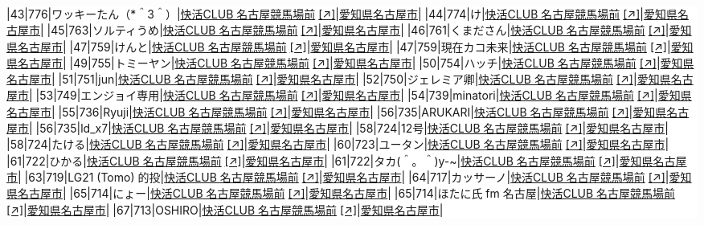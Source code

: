 |43|776|<span class="rank-name-pd">ワッキーたん（*＾3＾）</span>|<a href="/darts/rank/shops/42713.html">快活CLUB 名古屋競馬場前</a> <a href="https://vs.phoenixdarts.com/jp/shop/shopDetailInfo/s_42713?s_seq=42713">[↗]</a>|<a href="/darts/rank/愛知県/名古屋市">愛知県名古屋市</a>|
|44|774|<span class="rank-name-pd">け</span>|<a href="/darts/rank/shops/42713.html">快活CLUB 名古屋競馬場前</a> <a href="https://vs.phoenixdarts.com/jp/shop/shopDetailInfo/s_42713?s_seq=42713">[↗]</a>|<a href="/darts/rank/愛知県/名古屋市">愛知県名古屋市</a>|
|45|763|<span class="rank-name-pd">ソルティうめ</span>|<a href="/darts/rank/shops/42713.html">快活CLUB 名古屋競馬場前</a> <a href="https://vs.phoenixdarts.com/jp/shop/shopDetailInfo/s_42713?s_seq=42713">[↗]</a>|<a href="/darts/rank/愛知県/名古屋市">愛知県名古屋市</a>|
|46|761|<span class="rank-name-pd">くまださん</span>|<a href="/darts/rank/shops/42713.html">快活CLUB 名古屋競馬場前</a> <a href="https://vs.phoenixdarts.com/jp/shop/shopDetailInfo/s_42713?s_seq=42713">[↗]</a>|<a href="/darts/rank/愛知県/名古屋市">愛知県名古屋市</a>|
|47|759|<span class="rank-name-pd">けんと</span>|<a href="/darts/rank/shops/42713.html">快活CLUB 名古屋競馬場前</a> <a href="https://vs.phoenixdarts.com/jp/shop/shopDetailInfo/s_42713?s_seq=42713">[↗]</a>|<a href="/darts/rank/愛知県/名古屋市">愛知県名古屋市</a>|
|47|759|<span class="rank-name-pd">現在カコ未来</span>|<a href="/darts/rank/shops/42713.html">快活CLUB 名古屋競馬場前</a> <a href="https://vs.phoenixdarts.com/jp/shop/shopDetailInfo/s_42713?s_seq=42713">[↗]</a>|<a href="/darts/rank/愛知県/名古屋市">愛知県名古屋市</a>|
|49|755|<span class="rank-name-pd">トミーヤン</span>|<a href="/darts/rank/shops/42713.html">快活CLUB 名古屋競馬場前</a> <a href="https://vs.phoenixdarts.com/jp/shop/shopDetailInfo/s_42713?s_seq=42713">[↗]</a>|<a href="/darts/rank/愛知県/名古屋市">愛知県名古屋市</a>|
|50|754|<span class="rank-name-pd">ハッチ</span>|<a href="/darts/rank/shops/42713.html">快活CLUB 名古屋競馬場前</a> <a href="https://vs.phoenixdarts.com/jp/shop/shopDetailInfo/s_42713?s_seq=42713">[↗]</a>|<a href="/darts/rank/愛知県/名古屋市">愛知県名古屋市</a>|
|51|751|<span class="rank-name-pd">jun</span>|<a href="/darts/rank/shops/42713.html">快活CLUB 名古屋競馬場前</a> <a href="https://vs.phoenixdarts.com/jp/shop/shopDetailInfo/s_42713?s_seq=42713">[↗]</a>|<a href="/darts/rank/愛知県/名古屋市">愛知県名古屋市</a>|
|52|750|<span class="rank-name-pd">ジェレミア卿</span>|<a href="/darts/rank/shops/42713.html">快活CLUB 名古屋競馬場前</a> <a href="https://vs.phoenixdarts.com/jp/shop/shopDetailInfo/s_42713?s_seq=42713">[↗]</a>|<a href="/darts/rank/愛知県/名古屋市">愛知県名古屋市</a>|
|53|749|<span class="rank-name-pd">エンジョイ専用</span>|<a href="/darts/rank/shops/42713.html">快活CLUB 名古屋競馬場前</a> <a href="https://vs.phoenixdarts.com/jp/shop/shopDetailInfo/s_42713?s_seq=42713">[↗]</a>|<a href="/darts/rank/愛知県/名古屋市">愛知県名古屋市</a>|
|54|739|<span class="rank-name-pd">minatori</span>|<a href="/darts/rank/shops/42713.html">快活CLUB 名古屋競馬場前</a> <a href="https://vs.phoenixdarts.com/jp/shop/shopDetailInfo/s_42713?s_seq=42713">[↗]</a>|<a href="/darts/rank/愛知県/名古屋市">愛知県名古屋市</a>|
|55|736|<span class="rank-name-pd">Ryuji</span>|<a href="/darts/rank/shops/42713.html">快活CLUB 名古屋競馬場前</a> <a href="https://vs.phoenixdarts.com/jp/shop/shopDetailInfo/s_42713?s_seq=42713">[↗]</a>|<a href="/darts/rank/愛知県/名古屋市">愛知県名古屋市</a>|
|56|735|<span class="rank-name-pd">ARUKARI</span>|<a href="/darts/rank/shops/42713.html">快活CLUB 名古屋競馬場前</a> <a href="https://vs.phoenixdarts.com/jp/shop/shopDetailInfo/s_42713?s_seq=42713">[↗]</a>|<a href="/darts/rank/愛知県/名古屋市">愛知県名古屋市</a>|
|56|735|<span class="rank-name-pd">ld_x7</span>|<a href="/darts/rank/shops/42713.html">快活CLUB 名古屋競馬場前</a> <a href="https://vs.phoenixdarts.com/jp/shop/shopDetailInfo/s_42713?s_seq=42713">[↗]</a>|<a href="/darts/rank/愛知県/名古屋市">愛知県名古屋市</a>|
|58|724|<span class="rank-name-pd">12号</span>|<a href="/darts/rank/shops/42713.html">快活CLUB 名古屋競馬場前</a> <a href="https://vs.phoenixdarts.com/jp/shop/shopDetailInfo/s_42713?s_seq=42713">[↗]</a>|<a href="/darts/rank/愛知県/名古屋市">愛知県名古屋市</a>|
|58|724|<span class="rank-name-pd">たける</span>|<a href="/darts/rank/shops/42713.html">快活CLUB 名古屋競馬場前</a> <a href="https://vs.phoenixdarts.com/jp/shop/shopDetailInfo/s_42713?s_seq=42713">[↗]</a>|<a href="/darts/rank/愛知県/名古屋市">愛知県名古屋市</a>|
|60|723|<span class="rank-name-pd">ユータン</span>|<a href="/darts/rank/shops/42713.html">快活CLUB 名古屋競馬場前</a> <a href="https://vs.phoenixdarts.com/jp/shop/shopDetailInfo/s_42713?s_seq=42713">[↗]</a>|<a href="/darts/rank/愛知県/名古屋市">愛知県名古屋市</a>|
|61|722|<span class="rank-name-pd">ひかる</span>|<a href="/darts/rank/shops/42713.html">快活CLUB 名古屋競馬場前</a> <a href="https://vs.phoenixdarts.com/jp/shop/shopDetailInfo/s_42713?s_seq=42713">[↗]</a>|<a href="/darts/rank/愛知県/名古屋市">愛知県名古屋市</a>|
|61|722|<span class="rank-name-pd">タカ(＾。＾)y-~</span>|<a href="/darts/rank/shops/42713.html">快活CLUB 名古屋競馬場前</a> <a href="https://vs.phoenixdarts.com/jp/shop/shopDetailInfo/s_42713?s_seq=42713">[↗]</a>|<a href="/darts/rank/愛知県/名古屋市">愛知県名古屋市</a>|
|63|719|<span class="rank-name-pd">LG21 (Tomo)  的投</span>|<a href="/darts/rank/shops/42713.html">快活CLUB 名古屋競馬場前</a> <a href="https://vs.phoenixdarts.com/jp/shop/shopDetailInfo/s_42713?s_seq=42713">[↗]</a>|<a href="/darts/rank/愛知県/名古屋市">愛知県名古屋市</a>|
|64|717|<span class="rank-name-pd">カッサーノ</span>|<a href="/darts/rank/shops/42713.html">快活CLUB 名古屋競馬場前</a> <a href="https://vs.phoenixdarts.com/jp/shop/shopDetailInfo/s_42713?s_seq=42713">[↗]</a>|<a href="/darts/rank/愛知県/名古屋市">愛知県名古屋市</a>|
|65|714|<span class="rank-name-pd">にょー</span>|<a href="/darts/rank/shops/42713.html">快活CLUB 名古屋競馬場前</a> <a href="https://vs.phoenixdarts.com/jp/shop/shopDetailInfo/s_42713?s_seq=42713">[↗]</a>|<a href="/darts/rank/愛知県/名古屋市">愛知県名古屋市</a>|
|65|714|<span class="rank-name-pd">ほたに氏 fm 名古屋</span>|<a href="/darts/rank/shops/42713.html">快活CLUB 名古屋競馬場前</a> <a href="https://vs.phoenixdarts.com/jp/shop/shopDetailInfo/s_42713?s_seq=42713">[↗]</a>|<a href="/darts/rank/愛知県/名古屋市">愛知県名古屋市</a>|
|67|713|<span class="rank-name-pd">OSHIRO</span>|<a href="/darts/rank/shops/42713.html">快活CLUB 名古屋競馬場前</a> <a href="https://vs.phoenixdarts.com/jp/shop/shopDetailInfo/s_42713?s_seq=42713">[↗]</a>|<a href="/darts/rank/愛知県/名古屋市">愛知県名古屋市</a>|